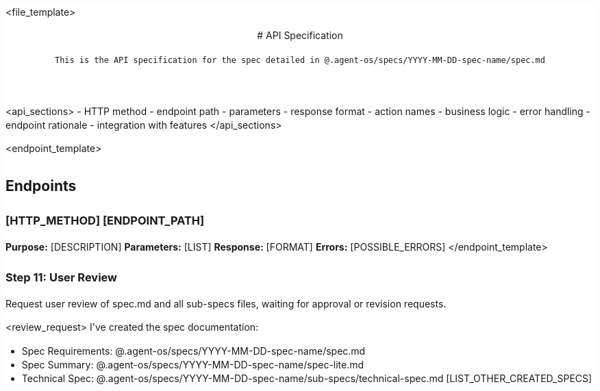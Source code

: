 <file_template>
  <header>
    # API Specification

    This is the API specification for the spec detailed in @.agent-os/specs/YYYY-MM-DD-spec-name/spec.md
  </header>
</file_template>

<api_sections>
  <routes>
    - HTTP method
    - endpoint path
    - parameters
    - response format
  </routes>
  <controllers>
    - action names
    - business logic
    - error handling
  </controllers>
  <purpose>
    - endpoint rationale
    - integration with features
  </purpose>
</api_sections>

<endpoint_template>

## Endpoints

### [HTTP_METHOD] [ENDPOINT_PATH]

  **Purpose:** [DESCRIPTION]
  **Parameters:** [LIST]
  **Response:** [FORMAT]
  **Errors:** [POSSIBLE_ERRORS]
</endpoint_template>

</step>

<step number="11" name="user_review">

### Step 11: User Review

Request user review of spec.md and all sub-specs files, waiting for approval or revision requests.

<review_request>
  I've created the spec documentation:

- Spec Requirements: @.agent-os/specs/YYYY-MM-DD-spec-name/spec.md
- Spec Summary: @.agent-os/specs/YYYY-MM-DD-spec-name/spec-lite.md
- Technical Spec: @.agent-os/specs/YYYY-MM-DD-spec-name/sub-specs/technical-spec.md
  [LIST_OTHER_CREATED_SPECS]
